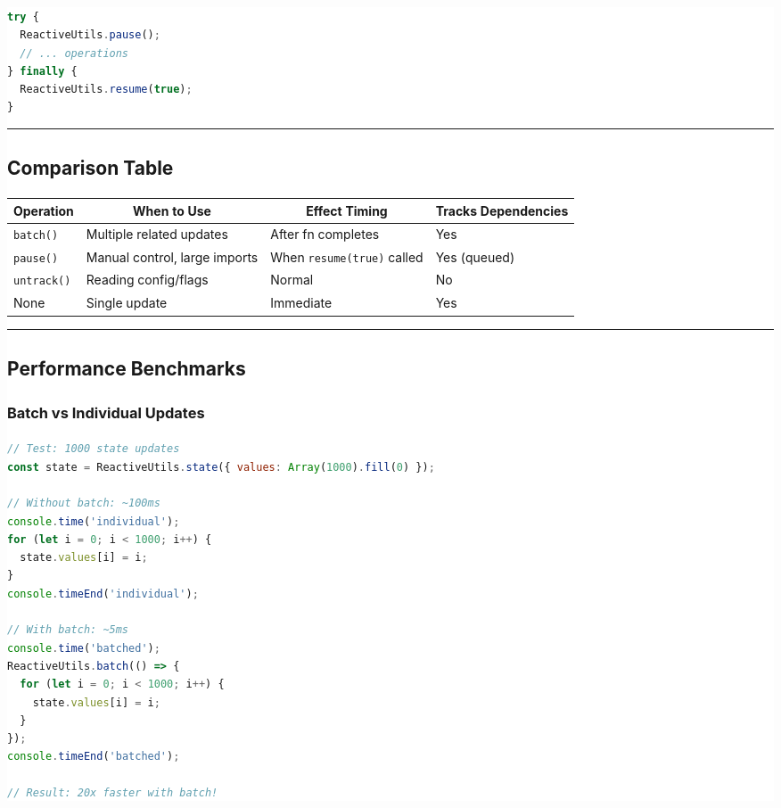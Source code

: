 ```javascript
try {
  ReactiveUtils.pause();
  // ... operations
} finally {
  ReactiveUtils.resume(true);
}
```

---

## Comparison Table

| Operation | When to Use | Effect Timing | Tracks Dependencies |
|-----------|-------------|---------------|---------------------|
| `batch()` | Multiple related updates | After fn completes | Yes |
| `pause()` | Manual control, large imports | When `resume(true)` called | Yes (queued) |
| `untrack()` | Reading config/flags | Normal | No |
| None | Single update | Immediate | Yes |

---

## Performance Benchmarks

### Batch vs Individual Updates

```javascript
// Test: 1000 state updates
const state = ReactiveUtils.state({ values: Array(1000).fill(0) });

// Without batch: ~100ms
console.time('individual');
for (let i = 0; i < 1000; i++) {
  state.values[i] = i;
}
console.timeEnd('individual');

// With batch: ~5ms
console.time('batched');
ReactiveUtils.batch(() => {
  for (let i = 0; i < 1000; i++) {
    state.values[i] = i;
  }
});
console.timeEnd('batched');

// Result: 20x faster with batch!
```

